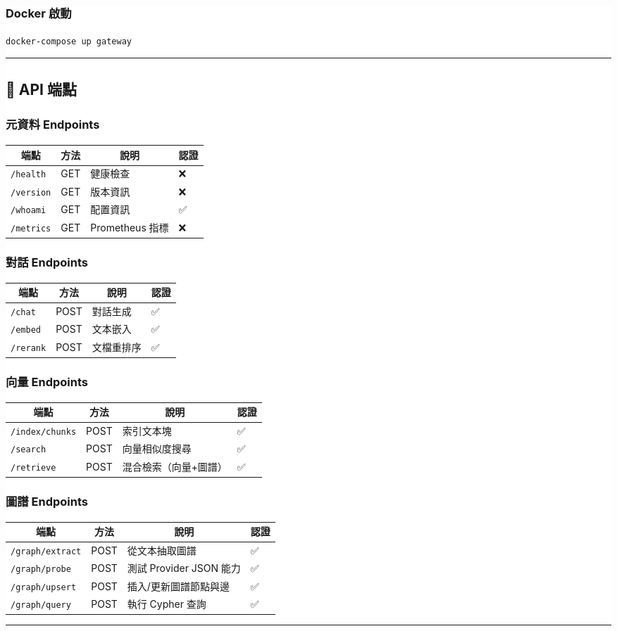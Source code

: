 ### Docker 啟動

```bash
docker-compose up gateway
```

---

## 📡 API 端點

### 元資料 Endpoints

| 端點 | 方法 | 說明 | 認證 |
|------|------|------|------|
| `/health` | GET | 健康檢查 | ❌ |
| `/version` | GET | 版本資訊 | ❌ |
| `/whoami` | GET | 配置資訊 | ✅ |
| `/metrics` | GET | Prometheus 指標 | ❌ |

### 對話 Endpoints

| 端點 | 方法 | 說明 | 認證 |
|------|------|------|------|
| `/chat` | POST | 對話生成 | ✅ |
| `/embed` | POST | 文本嵌入 | ✅ |
| `/rerank` | POST | 文檔重排序 | ✅ |

### 向量 Endpoints

| 端點 | 方法 | 說明 | 認證 |
|------|------|------|------|
| `/index/chunks` | POST | 索引文本塊 | ✅ |
| `/search` | POST | 向量相似度搜尋 | ✅ |
| `/retrieve` | POST | 混合檢索（向量+圖譜） | ✅ |

### 圖譜 Endpoints

| 端點 | 方法 | 說明 | 認證 |
|------|------|------|------|
| `/graph/extract` | POST | 從文本抽取圖譜 | ✅ |
| `/graph/probe` | POST | 測試 Provider JSON 能力 | ✅ |
| `/graph/upsert` | POST | 插入/更新圖譜節點與邊 | ✅ |
| `/graph/query` | POST | 執行 Cypher 查詢 | ✅ |

---